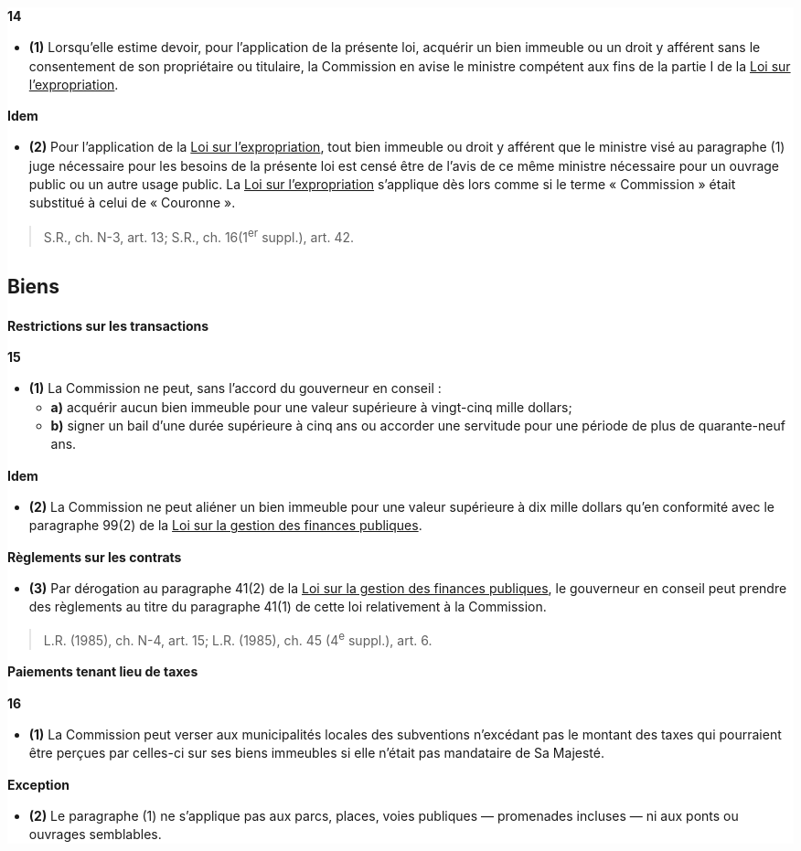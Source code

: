 **14** 

- **(1)** Lorsqu’elle estime devoir, pour l’application de la présente loi, acquérir un bien immeuble ou un droit y afférent sans le consentement de son propriétaire ou titulaire, la Commission en avise le ministre compétent aux fins de la partie I de la [Loi sur l’expropriation](/fr/Lois/Lois%20révisées%20du%20Canada/E/E-21.md).

**Idem**

- **(2)** Pour l’application de la [Loi sur l’expropriation](/fr/Lois/Lois%20révisées%20du%20Canada/E/E-21.md), tout bien immeuble ou droit y afférent que le ministre visé au paragraphe (1) juge nécessaire pour les besoins de la présente loi est censé être de l’avis de ce même ministre nécessaire pour un ouvrage public ou un autre usage public. La [Loi sur l’expropriation](/fr/Lois/Lois%20révisées%20du%20Canada/E/E-21.md) s’applique dès lors comme si le terme « Commission » était substitué à celui de « Couronne ».
> S.R., ch. N-3, art. 13; S.R., ch. 16(1<sup>er</sup> suppl.), art. 42.





## Biens



**Restrictions sur les transactions**

**15** 

- **(1)** La Commission ne peut, sans l’accord du gouverneur en conseil :
	- **a)** acquérir aucun bien immeuble pour une valeur supérieure à vingt-cinq mille dollars;
	- **b)** signer un bail d’une durée supérieure à cinq ans ou accorder une servitude pour une période de plus de quarante-neuf ans.

**Idem**

- **(2)** La Commission ne peut aliéner un bien immeuble pour une valeur supérieure à dix mille dollars qu’en conformité avec le paragraphe 99(2) de la [Loi sur la gestion des finances publiques](/fr/Lois/Lois%20révisées%20du%20Canada/F/F-11.md).

**Règlements sur les contrats**

- **(3)** Par dérogation au paragraphe 41(2) de la [Loi sur la gestion des finances publiques](/fr/Lois/Lois%20révisées%20du%20Canada/F/F-11.md), le gouverneur en conseil peut prendre des règlements au titre du paragraphe 41(1) de cette loi relativement à la Commission.
> L.R. (1985), ch. N-4, art. 15; L.R. (1985), ch. 45 (4<sup>e</sup> suppl.), art. 6.





**Paiements tenant lieu de taxes**

**16** 

- **(1)** La Commission peut verser aux municipalités locales des subventions n’excédant pas le montant des taxes qui pourraient être perçues par celles-ci sur ses biens immeubles si elle n’était pas mandataire de Sa Majesté.

**Exception**

- **(2)** Le paragraphe (1) ne s’applique pas aux parcs, places, voies publiques — promenades incluses — ni aux ponts ou ouvrages semblables.
